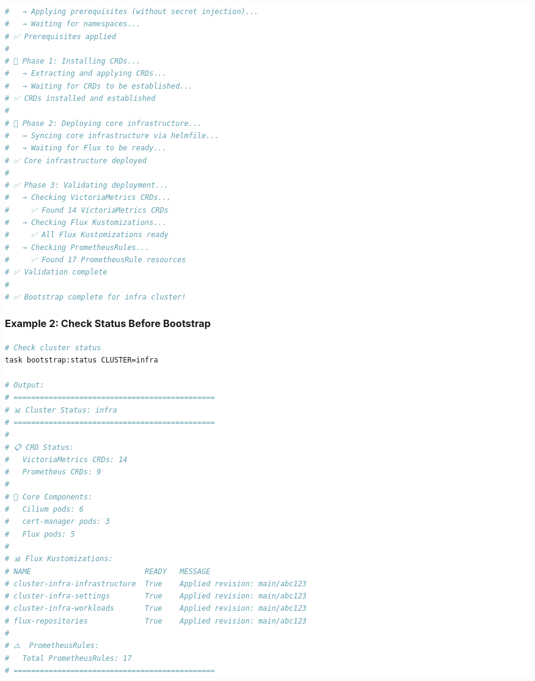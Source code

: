 ```bash
#   → Applying prerequisites (without secret injection)...
#   → Waiting for namespaces...
# ✅ Prerequisites applied
#
# 🔧 Phase 1: Installing CRDs...
#   → Extracting and applying CRDs...
#   → Waiting for CRDs to be established...
# ✅ CRDs installed and established
#
# 🚀 Phase 2: Deploying core infrastructure...
#   → Syncing core infrastructure via helmfile...
#   → Waiting for Flux to be ready...
# ✅ Core infrastructure deployed
#
# ✅ Phase 3: Validating deployment...
#   → Checking VictoriaMetrics CRDs...
#     ✅ Found 14 VictoriaMetrics CRDs
#   → Checking Flux Kustomizations...
#     ✅ All Flux Kustomizations ready
#   → Checking PrometheusRules...
#     ✅ Found 17 PrometheusRule resources
# ✅ Validation complete
#
# ✅ Bootstrap complete for infra cluster!
```

### Example 2: Check Status Before Bootstrap

```bash
# Check cluster status
task bootstrap:status CLUSTER=infra

# Output:
# ==============================================
# 📊 Cluster Status: infra
# ==============================================
#
# 📋 CRD Status:
#   VictoriaMetrics CRDs: 14
#   Prometheus CRDs: 9
#
# 🔧 Core Components:
#   Cilium pods: 6
#   cert-manager pods: 3
#   Flux pods: 5
#
# 📊 Flux Kustomizations:
# NAME                          READY   MESSAGE
# cluster-infra-infrastructure  True    Applied revision: main/abc123
# cluster-infra-settings        True    Applied revision: main/abc123
# cluster-infra-workloads       True    Applied revision: main/abc123
# flux-repositories             True    Applied revision: main/abc123
#
# ⚠️  PrometheusRules:
#   Total PrometheusRules: 17
# ==============================================
```
